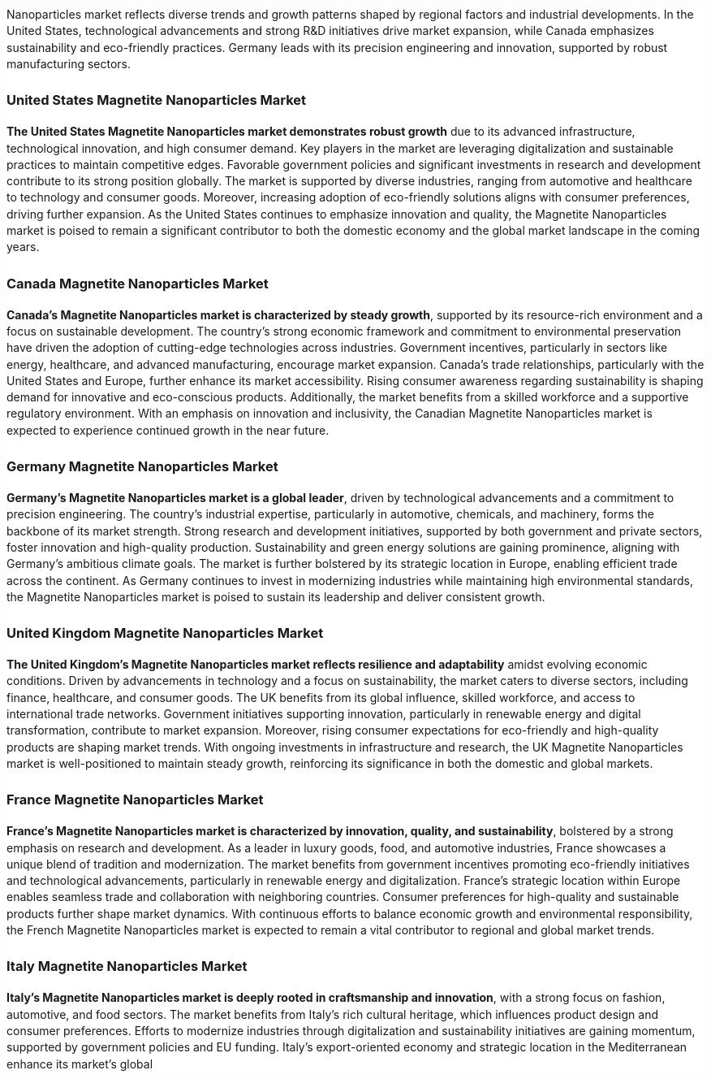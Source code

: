 Nanoparticles market reflects diverse trends and growth patterns shaped by regional factors and industrial developments. In the United States, technological advancements and strong R&amp;D initiatives drive market expansion, while Canada emphasizes sustainability and eco-friendly practices. Germany leads with its precision engineering and innovation, supported by robust manufacturing sectors.</span></em></p></blockquote><h3><strong>United States Magnetite Nanoparticles Market</strong></h3><p><strong>The United States Magnetite Nanoparticles market demonstrates robust growth</strong> due to its advanced infrastructure, technological innovation, and high consumer demand. Key players in the market are leveraging digitalization and sustainable practices to maintain competitive edges. Favorable government policies and significant investments in research and development contribute to its strong position globally. The market is supported by diverse industries, ranging from automotive and healthcare to technology and consumer goods. Moreover, increasing adoption of eco-friendly solutions aligns with consumer preferences, driving further expansion. As the United States continues to emphasize innovation and quality, the Magnetite Nanoparticles market is poised to remain a significant contributor to both the domestic economy and the global market landscape in the coming years.</p><h3><strong>Canada Magnetite Nanoparticles Market</strong></h3><p><strong>Canada&rsquo;s Magnetite Nanoparticles market is characterized by steady growth</strong>, supported by its resource-rich environment and a focus on sustainable development. The country&rsquo;s strong economic framework and commitment to environmental preservation have driven the adoption of cutting-edge technologies across industries. Government incentives, particularly in sectors like energy, healthcare, and advanced manufacturing, encourage market expansion. Canada&rsquo;s trade relationships, particularly with the United States and Europe, further enhance its market accessibility. Rising consumer awareness regarding sustainability is shaping demand for innovative and eco-conscious products. Additionally, the market benefits from a skilled workforce and a supportive regulatory environment. With an emphasis on innovation and inclusivity, the Canadian Magnetite Nanoparticles market is expected to experience continued growth in the near future.</p><h3><strong>Germany Magnetite Nanoparticles Market</strong></h3><p><strong>Germany&rsquo;s Magnetite Nanoparticles market is a global leader</strong>, driven by technological advancements and a commitment to precision engineering. The country&rsquo;s industrial expertise, particularly in automotive, chemicals, and machinery, forms the backbone of its market strength. Strong research and development initiatives, supported by both government and private sectors, foster innovation and high-quality production. Sustainability and green energy solutions are gaining prominence, aligning with Germany&rsquo;s ambitious climate goals. The market is further bolstered by its strategic location in Europe, enabling efficient trade across the continent. As Germany continues to invest in modernizing industries while maintaining high environmental standards, the Magnetite Nanoparticles market is poised to sustain its leadership and deliver consistent growth.</p><h3><strong>United Kingdom Magnetite Nanoparticles Market</strong></h3><p><strong>The United Kingdom&rsquo;s Magnetite Nanoparticles market reflects resilience and adaptability</strong> amidst evolving economic conditions. Driven by advancements in technology and a focus on sustainability, the market caters to diverse sectors, including finance, healthcare, and consumer goods. The UK benefits from its global influence, skilled workforce, and access to international trade networks. Government initiatives supporting innovation, particularly in renewable energy and digital transformation, contribute to market expansion. Moreover, rising consumer expectations for eco-friendly and high-quality products are shaping market trends. With ongoing investments in infrastructure and research, the UK Magnetite Nanoparticles market is well-positioned to maintain steady growth, reinforcing its significance in both the domestic and global markets.</p><h3><strong>France Magnetite Nanoparticles Market</strong></h3><p><strong>France&rsquo;s Magnetite Nanoparticles market is characterized by innovation, quality, and sustainability</strong>, bolstered by a strong emphasis on research and development. As a leader in luxury goods, food, and automotive industries, France showcases a unique blend of tradition and modernization. The market benefits from government incentives promoting eco-friendly initiatives and technological advancements, particularly in renewable energy and digitalization. France&rsquo;s strategic location within Europe enables seamless trade and collaboration with neighboring countries. Consumer preferences for high-quality and sustainable products further shape market dynamics. With continuous efforts to balance economic growth and environmental responsibility, the French Magnetite Nanoparticles market is expected to remain a vital contributor to regional and global market trends.</p><h3><strong>Italy Magnetite Nanoparticles Market</strong></h3><p><strong>Italy&rsquo;s Magnetite Nanoparticles market is deeply rooted in craftsmanship and innovation</strong>, with a strong focus on fashion, automotive, and food sectors. The market benefits from Italy&rsquo;s rich cultural heritage, which influences product design and consumer preferences. Efforts to modernize industries through digitalization and sustainability initiatives are gaining momentum, supported by government policies and EU funding. Italy&rsquo;s export-oriented economy and strategic location in the Mediterranean enhance its market&rsquo;s global